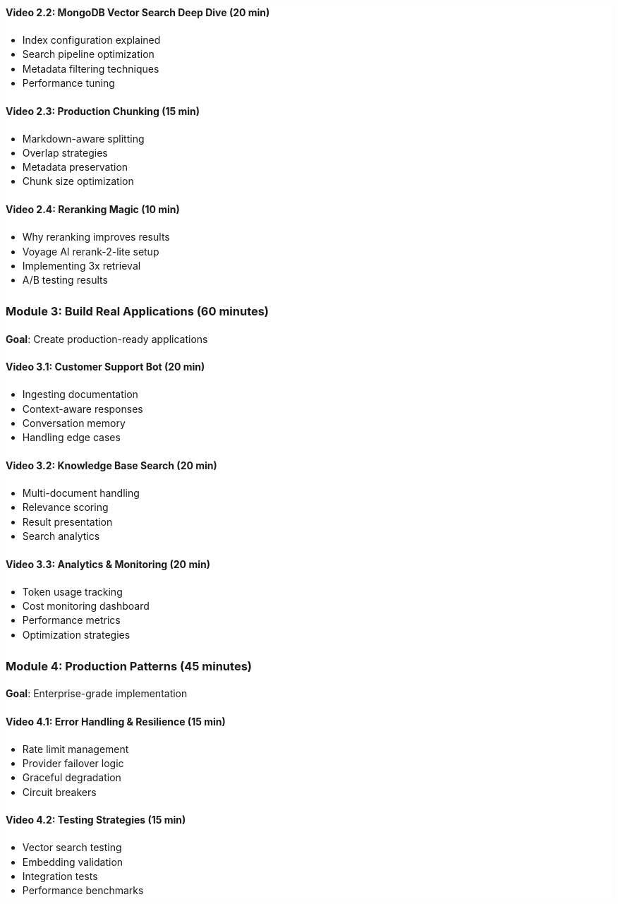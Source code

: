#### Video 2.2: MongoDB Vector Search Deep Dive (20 min)
- Index configuration explained
- Search pipeline optimization
- Metadata filtering techniques
- Performance tuning

#### Video 2.3: Production Chunking (15 min)
- Markdown-aware splitting
- Overlap strategies
- Metadata preservation
- Chunk size optimization

#### Video 2.4: Reranking Magic (10 min)
- Why reranking improves results
- Voyage AI rerank-2-lite setup
- Implementing 3x retrieval
- A/B testing results

### Module 3: Build Real Applications (60 minutes)
**Goal**: Create production-ready applications

#### Video 3.1: Customer Support Bot (20 min)
- Ingesting documentation
- Context-aware responses
- Conversation memory
- Handling edge cases

#### Video 3.2: Knowledge Base Search (20 min)
- Multi-document handling
- Relevance scoring
- Result presentation
- Search analytics

#### Video 3.3: Analytics & Monitoring (20 min)
- Token usage tracking
- Cost monitoring dashboard
- Performance metrics
- Optimization strategies

### Module 4: Production Patterns (45 minutes)
**Goal**: Enterprise-grade implementation

#### Video 4.1: Error Handling & Resilience (15 min)
- Rate limit management
- Provider failover logic
- Graceful degradation
- Circuit breakers

#### Video 4.2: Testing Strategies (15 min)
- Vector search testing
- Embedding validation
- Integration tests
- Performance benchmarks
